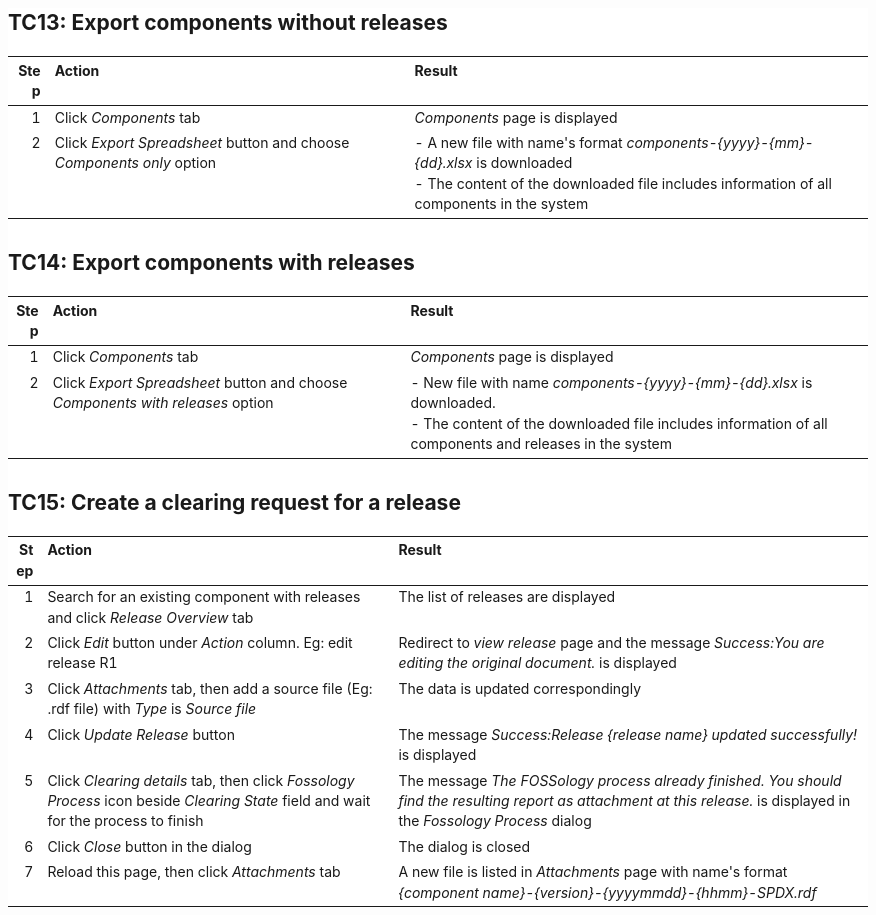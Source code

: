 ## TC13: Export components without releases

Step | Action | Result
---:|:-----|:----
1 | Click _Components_ tab | _Components_ page is displayed
2 | Click _Export Spreadsheet_ button and choose _Components only_ option | - A new file with name's format _components-{yyyy}-{mm}-{dd}.xlsx_ is downloaded<br>- The content of the downloaded file includes information of all components in the system

## TC14: Export components with releases

Step | Action | Result
---:|:-----|:----
1 | Click _Components_ tab | _Components_ page is displayed
2 | Click _Export Spreadsheet_ button and choose _Components with releases_ option | - New file with name _components-{yyyy}-{mm}-{dd}.xlsx_ is downloaded.<br>- The content of the downloaded file includes information of all components and releases in the system

## TC15: Create a clearing request for a release

Step | Action | Result
---:|:-----|:----
1 | Search for an existing component with releases and click _Release Overview_ tab | The list of releases are displayed
2 | Click _Edit_ button under _Action_ column. Eg: edit release R1 | Redirect to _view release_ page and the message _Success:You are editing the original document._ is displayed
3 | Click _Attachments_ tab, then add a source file (Eg: .rdf file) with _Type_ is _Source file_ | The data is updated correspondingly
4 | Click _Update Release_ button | The message _Success:Release {release name} updated successfully!_ is displayed
5 | Click _Clearing details_ tab, then click _Fossology Process_ icon beside _Clearing State_ field and wait for the process to finish | The message _The FOSSology process already finished. You should find the resulting report as attachment at this release._ is displayed in the _Fossology Process_ dialog
6 | Click _Close_ button in the dialog | The dialog is closed
7 | Reload this page, then click _Attachments_ tab | A new file is listed in _Attachments_ page with name's format _{component name}-{version}-{yyyymmdd}-{hhmm}-SPDX.rdf_
